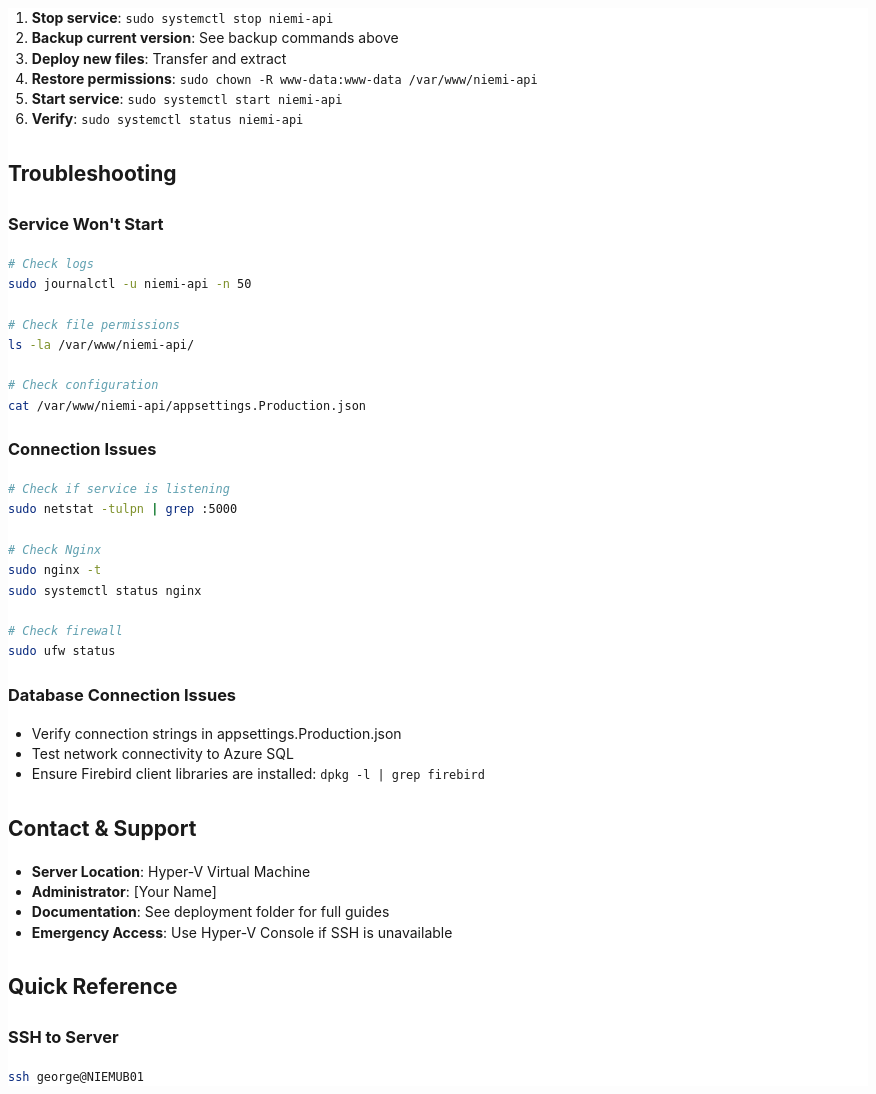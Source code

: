 1. **Stop service**: `sudo systemctl stop niemi-api`
2. **Backup current version**: See backup commands above
3. **Deploy new files**: Transfer and extract
4. **Restore permissions**: `sudo chown -R www-data:www-data /var/www/niemi-api`
5. **Start service**: `sudo systemctl start niemi-api`
6. **Verify**: `sudo systemctl status niemi-api`

## Troubleshooting

### Service Won't Start
```bash
# Check logs
sudo journalctl -u niemi-api -n 50

# Check file permissions
ls -la /var/www/niemi-api/

# Check configuration
cat /var/www/niemi-api/appsettings.Production.json
```

### Connection Issues
```bash
# Check if service is listening
sudo netstat -tulpn | grep :5000

# Check Nginx
sudo nginx -t
sudo systemctl status nginx

# Check firewall
sudo ufw status
```

### Database Connection Issues
- Verify connection strings in appsettings.Production.json
- Test network connectivity to Azure SQL
- Ensure Firebird client libraries are installed: `dpkg -l | grep firebird`

## Contact & Support

- **Server Location**: Hyper-V Virtual Machine
- **Administrator**: [Your Name]
- **Documentation**: See deployment folder for full guides
- **Emergency Access**: Use Hyper-V Console if SSH is unavailable

## Quick Reference

### SSH to Server
```bash
ssh george@NIEMUB01
```

